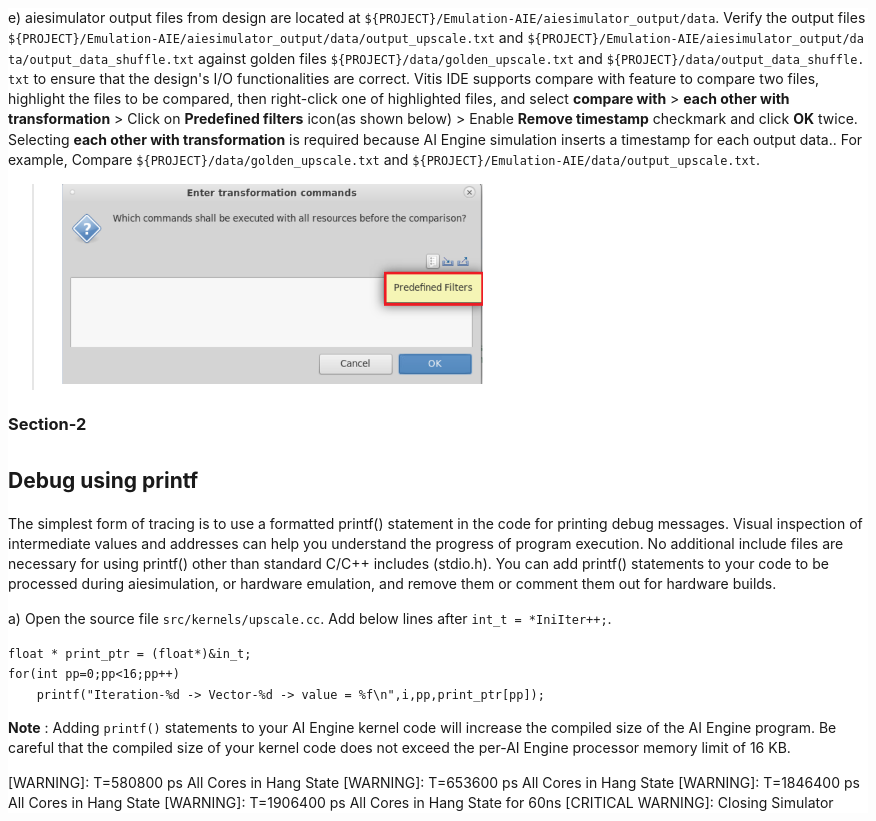 e) aiesimulator output files from design are located at `${PROJECT}/Emulation-AIE/aiesimulator_output/data`. Verify the output files `${PROJECT}/Emulation-AIE/aiesimulator_output/data/output_upscale.txt` and `${PROJECT}/Emulation-AIE/aiesimulator_output/data/output_data_shuffle.txt` against golden files `${PROJECT}/data/golden_upscale.txt` and `${PROJECT}/data/output_data_shuffle.txt` to ensure that the design's I/O functionalities are correct. Vitis IDE supports compare with feature to compare two files, highlight the files to be compared, then right-click one of highlighted files, and select **compare with** > **each other with transformation** > Click on **Predefined filters** icon(as shown below) > Enable **Remove timestamp** checkmark and click **OK** twice. Selecting **each other with transformation** is required because AI Engine simulation inserts a timestamp for each output data.. For example, Compare `${PROJECT}/data/golden_upscale.txt` and `${PROJECT}/Emulation-AIE/data/output_upscale.txt`.

><img src="./Images/predefined_filter.PNG" width="450" height="200">

### Section-2
## Debug using printf

The simplest form of tracing is to use a formatted printf() statement in the code for printing debug messages. Visual inspection of intermediate values and addresses can help you understand the progress of program execution. No additional include files are necessary for using printf() other than standard C/C++ includes (stdio.h). You can add printf() statements to your code to be processed during aiesimulation, or hardware emulation, and remove them or comment them out for hardware builds.
 
a) Open the source file `src/kernels/upscale.cc`. Add below lines after `int_t = *IniIter++;`.<br />
```
float * print_ptr = (float*)&in_t;
for(int pp=0;pp<16;pp++)
    printf("Iteration-%d -> Vector-%d -> value = %f\n",i,pp,print_ptr[pp]);
```
**Note** : Adding `printf()` statements to your AI Engine kernel code will increase the compiled size of the AI Engine program. Be careful that the compiled size of your kernel code does not exceed the per-AI Engine processor memory limit of 16 KB. 


[WARNING]: T=580800 ps All Cores in Hang State 
[WARNING]: T=653600 ps All Cores in Hang State 
[WARNING]: T=1846400 ps All Cores in Hang State 
[WARNING]: T=1906400 ps All Cores in Hang State for 60ns
[CRITICAL WARNING]: Closing Simulator 